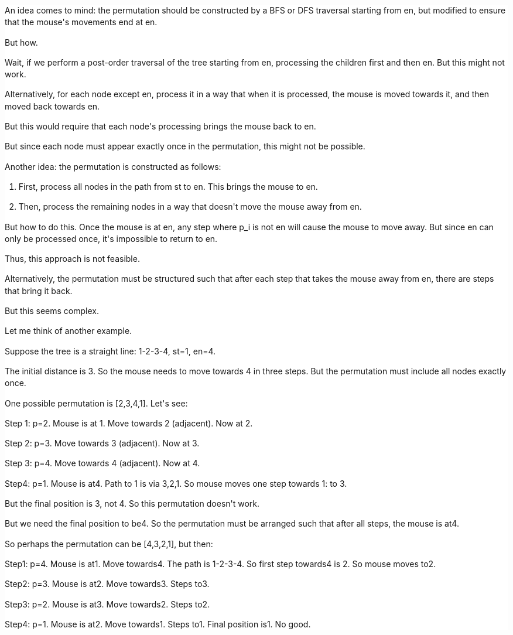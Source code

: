 An idea comes to mind: the permutation should be constructed by a BFS or DFS traversal starting from en, but modified to ensure that the mouse's movements end at en.

But how.

Wait, if we perform a post-order traversal of the tree starting from en, processing the children first and then en. But this might not work.

Alternatively, for each node except en, process it in a way that when it is processed, the mouse is moved towards it, and then moved back towards en.

But this would require that each node's processing brings the mouse back to en.

But since each node must appear exactly once in the permutation, this might not be possible.

Another idea: the permutation is constructed as follows:

1. First, process all nodes in the path from st to en. This brings the mouse to en.

2. Then, process the remaining nodes in a way that doesn't move the mouse away from en.

But how to do this. Once the mouse is at en, any step where p_i is not en will cause the mouse to move away. But since en can only be processed once, it's impossible to return to en.

Thus, this approach is not feasible.

Alternatively, the permutation must be structured such that after each step that takes the mouse away from en, there are steps that bring it back.

But this seems complex.

Let me think of another example.

Suppose the tree is a straight line: 1-2-3-4, st=1, en=4.

The initial distance is 3. So the mouse needs to move towards 4 in three steps. But the permutation must include all nodes exactly once.

One possible permutation is [2,3,4,1]. Let's see:

Step 1: p=2. Mouse is at 1. Move towards 2 (adjacent). Now at 2.

Step 2: p=3. Move towards 3 (adjacent). Now at 3.

Step 3: p=4. Move towards 4 (adjacent). Now at 4.

Step4: p=1. Mouse is at4. Path to 1 is via 3,2,1. So mouse moves one step towards 1: to 3.

But the final position is 3, not 4. So this permutation doesn't work.

But we need the final position to be4. So the permutation must be arranged such that after all steps, the mouse is at4.

So perhaps the permutation can be [4,3,2,1], but then:

Step1: p=4. Mouse is at1. Move towards4. The path is 1-2-3-4. So first step towards4 is 2. So mouse moves to2.

Step2: p=3. Mouse is at2. Move towards3. Steps to3.

Step3: p=2. Mouse is at3. Move towards2. Steps to2.

Step4: p=1. Mouse is at2. Move towards1. Steps to1. Final position is1. No good.
